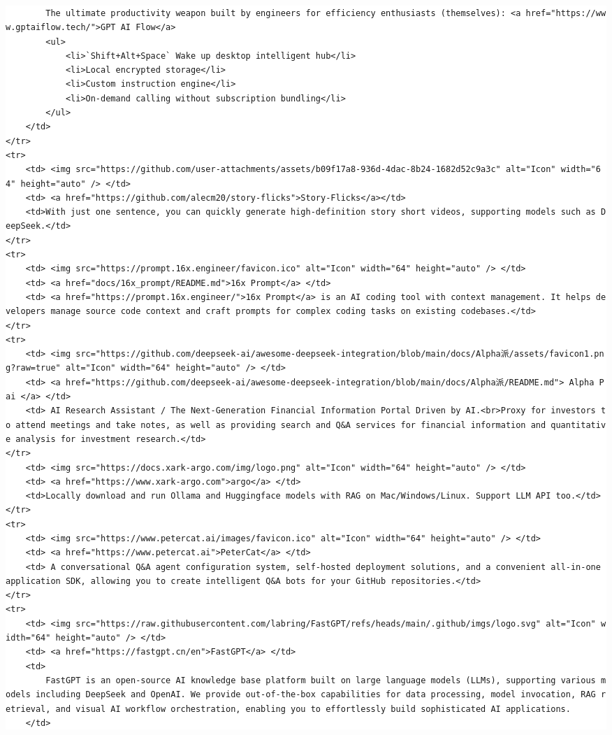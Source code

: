             The ultimate productivity weapon built by engineers for efficiency enthusiasts (themselves): <a href="https://www.gptaiflow.tech/">GPT AI Flow</a>
            <ul>
                <li>`Shift+Alt+Space` Wake up desktop intelligent hub</li>
                <li>Local encrypted storage</li>
                <li>Custom instruction engine</li>
                <li>On-demand calling without subscription bundling</li>
            </ul>
        </td>
    </tr>
    <tr>
        <td> <img src="https://github.com/user-attachments/assets/b09f17a8-936d-4dac-8b24-1682d52c9a3c" alt="Icon" width="64" height="auto" /> </td>
        <td> <a href="https://github.com/alecm20/story-flicks">Story-Flicks</a></td>
        <td>With just one sentence, you can quickly generate high-definition story short videos, supporting models such as DeepSeek.</td>
    </tr>
    <tr>
        <td> <img src="https://prompt.16x.engineer/favicon.ico" alt="Icon" width="64" height="auto" /> </td>
        <td> <a href="docs/16x_prompt/README.md">16x Prompt</a> </td>
        <td> <a href="https://prompt.16x.engineer/">16x Prompt</a> is an AI coding tool with context management. It helps developers manage source code context and craft prompts for complex coding tasks on existing codebases.</td>
    </tr>
    <tr>
        <td> <img src="https://github.com/deepseek-ai/awesome-deepseek-integration/blob/main/docs/Alpha派/assets/favicon1.png?raw=true" alt="Icon" width="64" height="auto" /> </td>
        <td> <a href="https://github.com/deepseek-ai/awesome-deepseek-integration/blob/main/docs/Alpha派/README.md"> Alpha Pai </a> </td>
        <td> AI Research Assistant / The Next-Generation Financial Information Portal Driven by AI.<br>Proxy for investors to attend meetings and take notes, as well as providing search and Q&A services for financial information and quantitative analysis for investment research.</td>
    </tr>
        <td> <img src="https://docs.xark-argo.com/img/logo.png" alt="Icon" width="64" height="auto" /> </td> 
        <td> <a href="https://www.xark-argo.com">argo</a> </td>
        <td>Locally download and run Ollama and Huggingface models with RAG on Mac/Windows/Linux. Support LLM API too.</td>
    </tr>
    <tr>
        <td> <img src="https://www.petercat.ai/images/favicon.ico" alt="Icon" width="64" height="auto" /> </td>
        <td> <a href="https://www.petercat.ai">PeterCat</a> </td>
        <td> A conversational Q&A agent configuration system, self-hosted deployment solutions, and a convenient all-in-one application SDK, allowing you to create intelligent Q&A bots for your GitHub repositories.</td>
    </tr>
    <tr>
        <td> <img src="https://raw.githubusercontent.com/labring/FastGPT/refs/heads/main/.github/imgs/logo.svg" alt="Icon" width="64" height="auto" /> </td>
        <td> <a href="https://fastgpt.cn/en">FastGPT</a> </td>
        <td> 
            FastGPT is an open-source AI knowledge base platform built on large language models (LLMs), supporting various models including DeepSeek and OpenAI. We provide out-of-the-box capabilities for data processing, model invocation, RAG retrieval, and visual AI workflow orchestration, enabling you to effortlessly build sophisticated AI applications.
        </td>
   </tr>
   <tr>